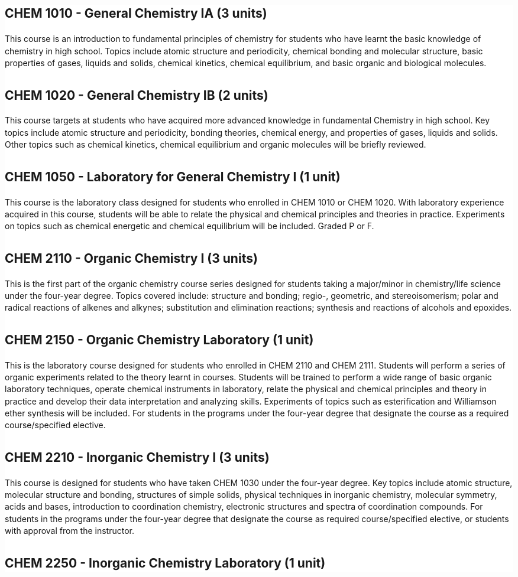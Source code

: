 ## CHEM 1010 - General Chemistry IA (3 units)

This course is an introduction to fundamental principles of chemistry for students who have learnt the basic knowledge of chemistry in high school. Topics include atomic structure and periodicity, chemical bonding and molecular structure, basic properties of gases, liquids and solids, chemical kinetics, chemical equilibrium, and basic organic and biological molecules.

## CHEM 1020 - General Chemistry IB (2 units)

This course targets at students who have acquired more advanced knowledge in fundamental Chemistry in high school. Key topics include atomic structure and periodicity, bonding theories, chemical energy, and properties of gases, liquids and solids. Other topics such as chemical kinetics, chemical equilibrium and organic molecules will be briefly reviewed.

## CHEM 1050 - Laboratory for General Chemistry I (1 unit)

This course is the laboratory class designed for students who enrolled in CHEM 1010 or CHEM 1020. With laboratory experience acquired in this course, students will be able to relate the physical and chemical principles and theories in practice. Experiments on topics such as chemical energetic and chemical equilibrium will be included. Graded P or F.

## CHEM 2110 - Organic Chemistry I (3 units)

This is the first part of the organic chemistry course series designed for students taking a major/minor in chemistry/life science under the four-year degree. Topics covered include: structure and bonding; regio-, geometric, and stereoisomerism; polar and radical reactions of alkenes and alkynes; substitution and elimination reactions; synthesis and reactions of alcohols and epoxides.

## CHEM 2150 - Organic Chemistry Laboratory (1 unit)

This is the laboratory course designed for students who enrolled in CHEM 2110 and CHEM 2111. Students will perform a series of organic experiments related to the theory learnt in courses. Students will be trained to perform a wide range of basic organic laboratory techniques, operate chemical instruments in laboratory, relate the physical and chemical principles and theory in practice and develop their data interpretation and analyzing skills. Experiments of topics such as esterification and Williamson ether synthesis will be included. For students in the programs under the four-year degree that designate the course as a required course/specified elective.

## CHEM 2210 - Inorganic Chemistry I (3 units)

This course is designed for students who have taken CHEM 1030 under the four-year degree. Key topics include atomic structure, molecular structure and bonding, structures of simple solids, physical techniques in inorganic chemistry, molecular symmetry, acids and bases, introduction to coordination chemistry, electronic structures and spectra of coordination compounds. For students in the programs under the four-year degree that designate the course as required course/specified elective, or students with approval from the instructor.

## CHEM 2250 - Inorganic Chemistry Laboratory (1 unit)
